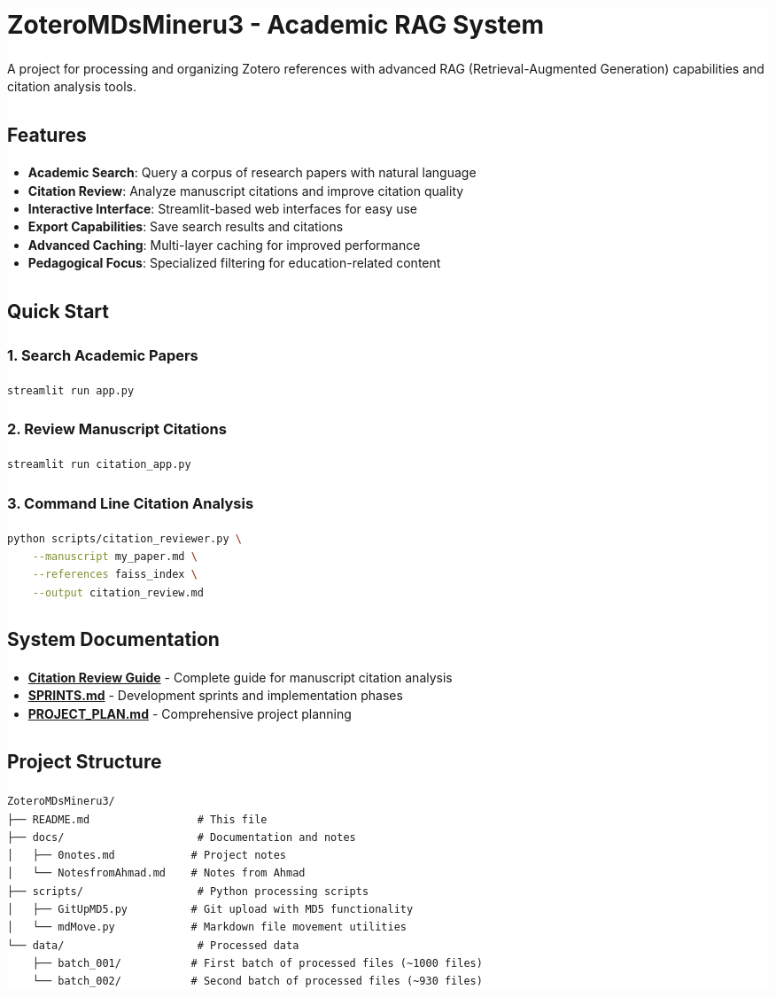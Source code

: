 # ZoteroMDsMineru3 - Academic RAG System

A project for processing and organizing Zotero references with advanced RAG (Retrieval-Augmented Generation) capabilities and citation analysis tools.

## Features

- **Academic Search**: Query a corpus of research papers with natural language
- **Citation Review**: Analyze manuscript citations and improve citation quality
- **Interactive Interface**: Streamlit-based web interfaces for easy use
- **Export Capabilities**: Save search results and citations
- **Advanced Caching**: Multi-layer caching for improved performance
- **Pedagogical Focus**: Specialized filtering for education-related content

## Quick Start

### 1. Search Academic Papers
```bash
streamlit run app.py
```

### 2. Review Manuscript Citations
```bash
streamlit run citation_app.py
```

### 3. Command Line Citation Analysis
```bash
python scripts/citation_reviewer.py \
    --manuscript my_paper.md \
    --references faiss_index \
    --output citation_review.md
```

## System Documentation

- **[Citation Review Guide](CITATION_REVIEW_GUIDE.md)** - Complete guide for manuscript citation analysis
- **[SPRINTS.md](docs/SPRINTS.md)** - Development sprints and implementation phases
- **[PROJECT_PLAN.md](docs/PROJECT_PLAN.md)** - Comprehensive project planning

## Project Structure

```
ZoteroMDsMineru3/
├── README.md                 # This file
├── docs/                     # Documentation and notes
│   ├── 0notes.md            # Project notes
│   └── NotesfromAhmad.md    # Notes from Ahmad
├── scripts/                  # Python processing scripts
│   ├── GitUpMD5.py          # Git upload with MD5 functionality
│   └── mdMove.py            # Markdown file movement utilities
└── data/                     # Processed data
    ├── batch_001/           # First batch of processed files (~1000 files)
    └── batch_002/           # Second batch of processed files (~930 files)
```
